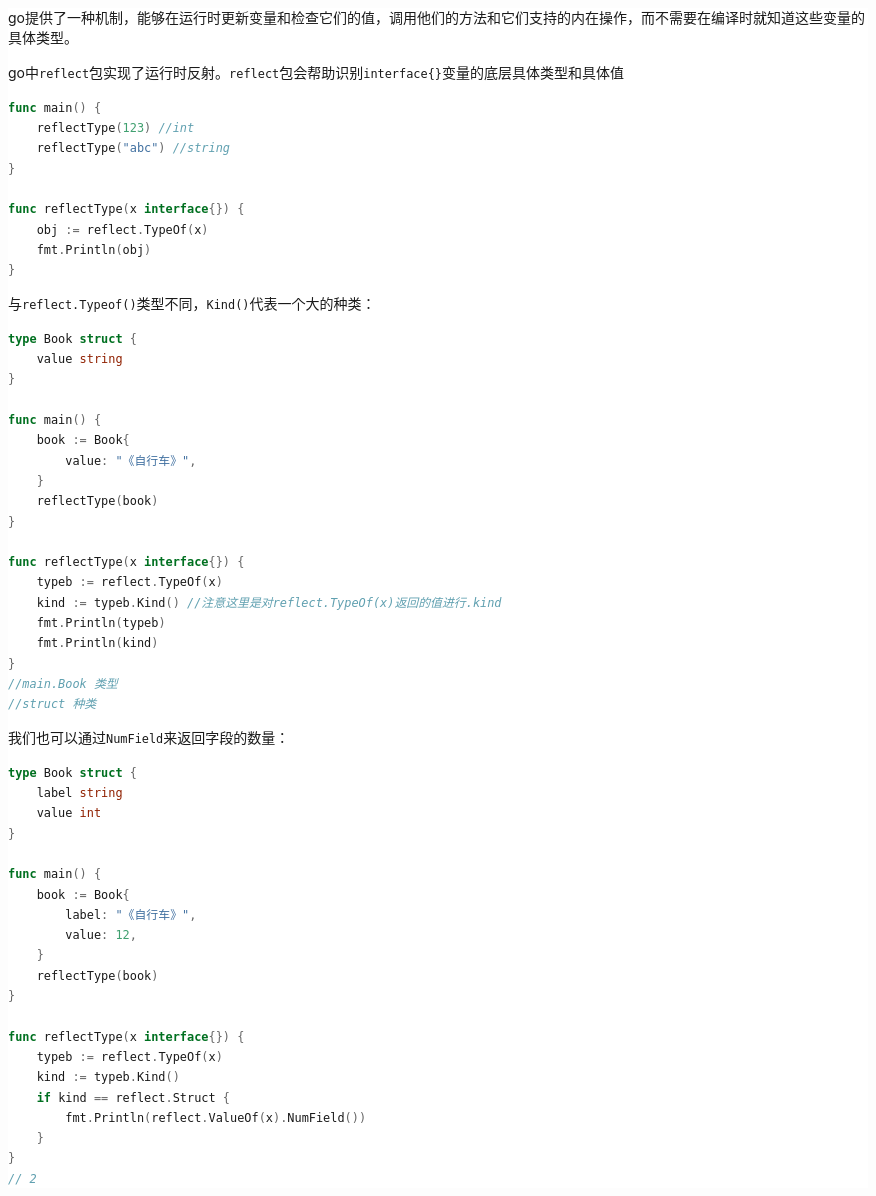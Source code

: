 go提供了一种机制，能够在运行时更新变量和检查它们的值，调用他们的方法和它们支持的内在操作，而不需要在编译时就知道这些变量的具体类型。

go中`reflect`包实现了运行时反射。`reflect`包会帮助识别`interface{}`变量的底层具体类型和具体值

```go
func main() {
	reflectType(123) //int
	reflectType("abc") //string
}

func reflectType(x interface{}) {
	obj := reflect.TypeOf(x)
	fmt.Println(obj)
}
```

与`reflect.Typeof()`类型不同，`Kind()`代表一个大的种类：

```go
type Book struct {
	value string
}

func main() {
	book := Book{
		value: "《自行车》",
	}
	reflectType(book)
}

func reflectType(x interface{}) {
	typeb := reflect.TypeOf(x)
	kind := typeb.Kind() //注意这里是对reflect.TypeOf(x)返回的值进行.kind
	fmt.Println(typeb)
	fmt.Println(kind)
}
//main.Book 类型
//struct 种类
```

我们也可以通过`NumField`来返回字段的数量：

```go
type Book struct {
	label string
	value int
}

func main() {
	book := Book{
		label: "《自行车》",
		value: 12,
	}
	reflectType(book)
}

func reflectType(x interface{}) {
	typeb := reflect.TypeOf(x)
	kind := typeb.Kind()
	if kind == reflect.Struct {
		fmt.Println(reflect.ValueOf(x).NumField())
	}
}
// 2 
```
